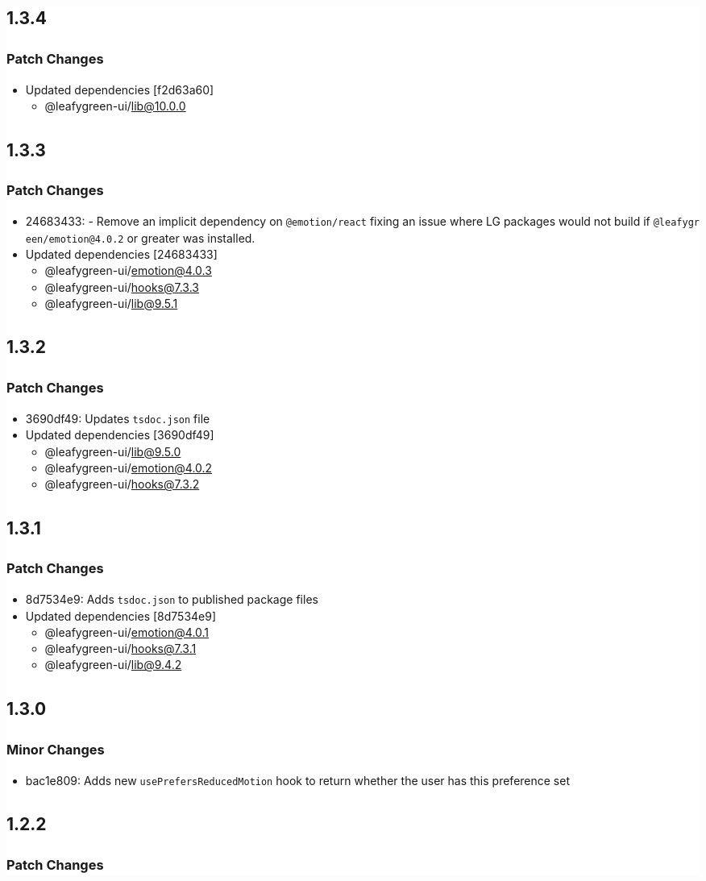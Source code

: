 ## 1.3.4

### Patch Changes

- Updated dependencies [f2d63a60]
  - @leafygreen-ui/lib@10.0.0

## 1.3.3

### Patch Changes

- 24683433: - Remove an implicit dependency on `@emotion/react` fixing an issue where LG packages would not build if `@leafygreen/emotion@4.0.2` or greater was installed.
- Updated dependencies [24683433]
  - @leafygreen-ui/emotion@4.0.3
  - @leafygreen-ui/hooks@7.3.3
  - @leafygreen-ui/lib@9.5.1

## 1.3.2

### Patch Changes

- 3690df49: Updates `tsdoc.json` file
- Updated dependencies [3690df49]
  - @leafygreen-ui/lib@9.5.0
  - @leafygreen-ui/emotion@4.0.2
  - @leafygreen-ui/hooks@7.3.2

## 1.3.1

### Patch Changes

- 8d7534e9: Adds `tsdoc.json` to published package files
- Updated dependencies [8d7534e9]
  - @leafygreen-ui/emotion@4.0.1
  - @leafygreen-ui/hooks@7.3.1
  - @leafygreen-ui/lib@9.4.2

## 1.3.0

### Minor Changes

- bac1e809: Adds new `usePrefersReducedMotion` hook to return whether the user has this preference set

## 1.2.2

### Patch Changes
